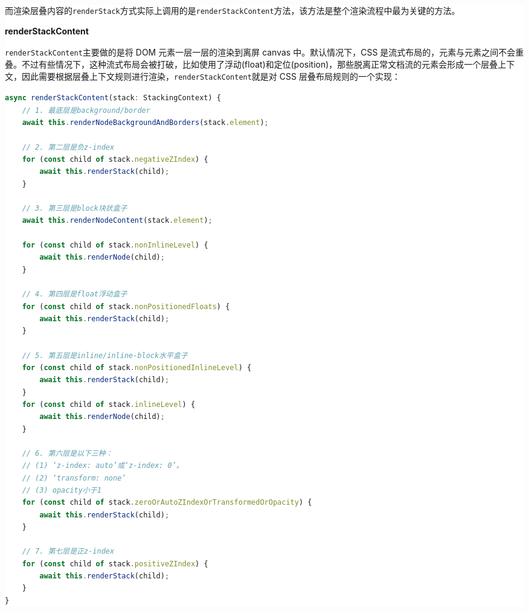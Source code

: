 而渲染层叠内容的`renderStack`方式实际上调用的是`renderStackContent`方法，该方法是整个渲染流程中最为关键的方法。

**renderStackContent**

`renderStackContent`主要做的是将 DOM 元素一层一层的渲染到离屏 canvas 中。默认情况下，CSS 是流式布局的，元素与元素之间不会重叠。不过有些情况下，这种流式布局会被打破，比如使用了浮动(float)和定位(position)，那些脱离正常文档流的元素会形成一个层叠上下文，因此需要根据层叠上下文规则进行渲染，`renderStackContent`就是对 CSS 层叠布局规则的一个实现：

```js
async renderStackContent(stack: StackingContext) {
    // 1. 最底层是background/border
    await this.renderNodeBackgroundAndBorders(stack.element);

    // 2. 第二层是负z-index
    for (const child of stack.negativeZIndex) {
        await this.renderStack(child);
    }

    // 3. 第三层是block块状盒子
    await this.renderNodeContent(stack.element);

    for (const child of stack.nonInlineLevel) {
        await this.renderNode(child);
    }

    // 4. 第四层是float浮动盒子
    for (const child of stack.nonPositionedFloats) {
        await this.renderStack(child);
    }

    // 5. 第五层是inline/inline-block水平盒子
    for (const child of stack.nonPositionedInlineLevel) {
        await this.renderStack(child);
    }
    for (const child of stack.inlineLevel) {
        await this.renderNode(child);
    }

    // 6. 第六层是以下三种：
    // (1) ‘z-index: auto’或‘z-index: 0’。
    // (2) ‘transform: none’
    // (3) opacity小于1
    for (const child of stack.zeroOrAutoZIndexOrTransformedOrOpacity) {
        await this.renderStack(child);
    }

    // 7. 第七层是正z-index
    for (const child of stack.positiveZIndex) {
        await this.renderStack(child);
    }
}

```
